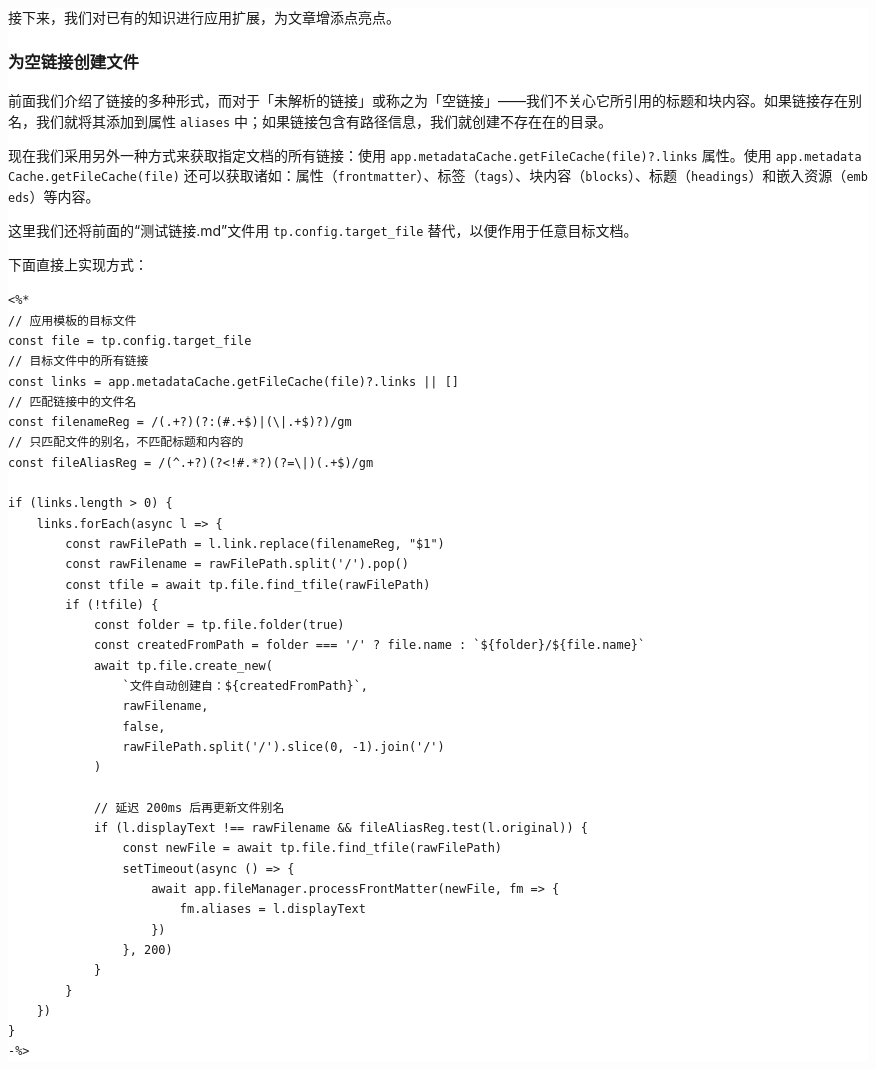 接下来，我们对已有的知识进行应用扩展，为文章增添点亮点。

### 为空链接创建文件

前面我们介绍了链接的多种形式，而对于「未解析的链接」或称之为「空链接」——我们不关心它所引用的标题和块内容。如果链接存在别名，我们就将其添加到属性 `aliases` 中；如果链接包含有路径信息，我们就创建不存在在的目录。

现在我们采用另外一种方式来获取指定文档的所有链接：使用 `app.metadataCache.getFileCache(file)?.links` 属性。使用 `app.metadataCache.getFileCache(file)` 还可以获取诸如：属性（`frontmatter`）、标签（`tags`）、块内容（`blocks`）、标题（`headings`）和嵌入资源（`embeds`）等内容。

这里我们还将前面的“测试链接.md”文件用 `tp.config.target_file` 替代，以便作用于任意目标文档。

下面直接上实现方式：

````
<%*
// 应用模板的目标文件
const file = tp.config.target_file
// 目标文件中的所有链接
const links = app.metadataCache.getFileCache(file)?.links || []
// 匹配链接中的文件名
const filenameReg = /(.+?)(?:(#.+$)|(\|.+$)?)/gm
// 只匹配文件的别名，不匹配标题和内容的
const fileAliasReg = /(^.+?)(?<!#.*?)(?=\|)(.+$)/gm

if (links.length > 0) {
    links.forEach(async l => {
        const rawFilePath = l.link.replace(filenameReg, "$1")
        const rawFilename = rawFilePath.split('/').pop()
        const tfile = await tp.file.find_tfile(rawFilePath)
        if (!tfile) {
            const folder = tp.file.folder(true)
            const createdFromPath = folder === '/' ? file.name : `${folder}/${file.name}`
            await tp.file.create_new(
                `文件自动创建自：${createdFromPath}`,
                rawFilename,
                false,
                rawFilePath.split('/').slice(0, -1).join('/')
            )

            // 延迟 200ms 后再更新文件别名
            if (l.displayText !== rawFilename && fileAliasReg.test(l.original)) {
                const newFile = await tp.file.find_tfile(rawFilePath)
                setTimeout(async () => {
                    await app.fileManager.processFrontMatter(newFile, fm => {
                        fm.aliases = l.displayText
                    })
                }, 200)
            }
        }
    })
}
-%>
````
